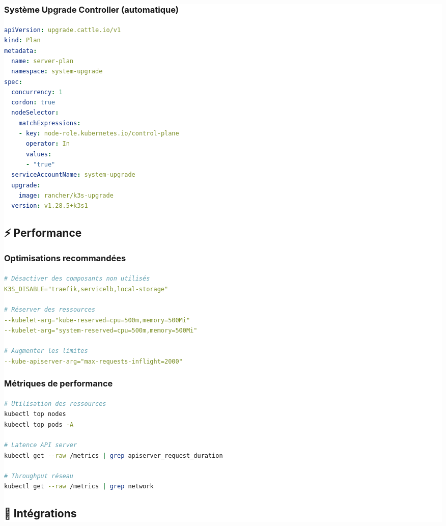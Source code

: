 ### Système Upgrade Controller (automatique)
```yaml
apiVersion: upgrade.cattle.io/v1
kind: Plan
metadata:
  name: server-plan
  namespace: system-upgrade
spec:
  concurrency: 1
  cordon: true
  nodeSelector:
    matchExpressions:
    - key: node-role.kubernetes.io/control-plane
      operator: In
      values:
      - "true"
  serviceAccountName: system-upgrade
  upgrade:
    image: rancher/k3s-upgrade
  version: v1.28.5+k3s1
```

## ⚡ Performance

### Optimisations recommandées
```yaml
# Désactiver des composants non utilisés
K3S_DISABLE="traefik,servicelb,local-storage"

# Réserver des ressources
--kubelet-arg="kube-reserved=cpu=500m,memory=500Mi"
--kubelet-arg="system-reserved=cpu=500m,memory=500Mi"

# Augmenter les limites
--kube-apiserver-arg="max-requests-inflight=2000"
```

### Métriques de performance
```bash
# Utilisation des ressources
kubectl top nodes
kubectl top pods -A

# Latence API server
kubectl get --raw /metrics | grep apiserver_request_duration

# Throughput réseau
kubectl get --raw /metrics | grep network
```

## 🔗 Intégrations
